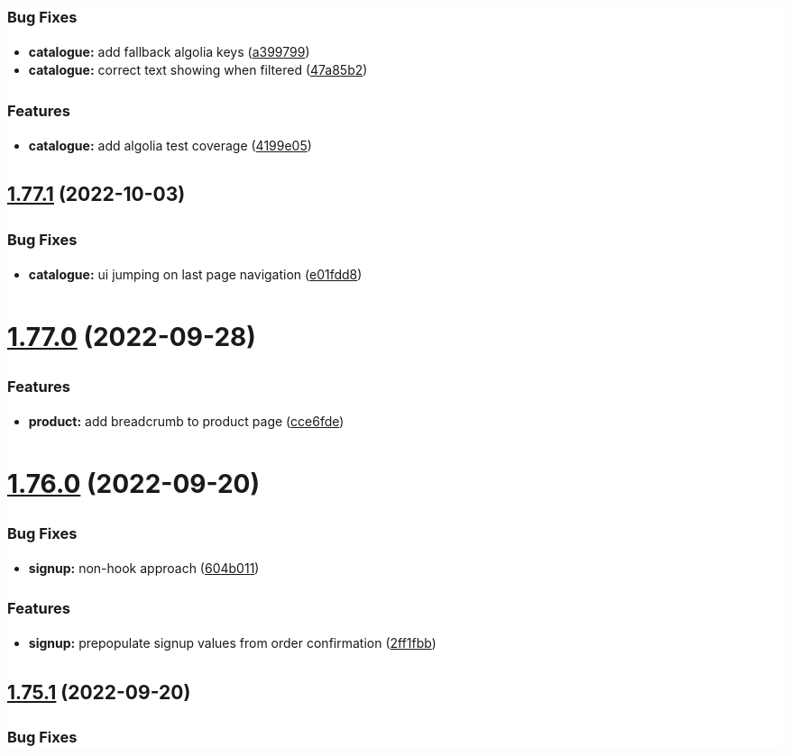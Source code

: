 
### Bug Fixes

* **catalogue:** add fallback algolia keys ([a399799](https://github.com/Famous-Roasters/frontend/commit/a399799e86fac98dbcf6bda01c2faa752acd1cc0))
* **catalogue:** correct text showing when filtered ([47a85b2](https://github.com/Famous-Roasters/frontend/commit/47a85b228e2f9f6ba6bac30aa99d76f84804f891))


### Features

* **catalogue:** add algolia test coverage ([4199e05](https://github.com/Famous-Roasters/frontend/commit/4199e05c10c60b2e8a78b04b13898cdaea15a473))

## [1.77.1](https://github.com/Famous-Roasters/frontend/compare/v1.77.0...v1.77.1) (2022-10-03)


### Bug Fixes

* **catalogue:** ui jumping on last page navigation ([e01fdd8](https://github.com/Famous-Roasters/frontend/commit/e01fdd8b613c54d0e00766870f2c40d3e79c82ee))

# [1.77.0](https://github.com/Famous-Roasters/frontend/compare/v1.76.0...v1.77.0) (2022-09-28)


### Features

* **product:** add breadcrumb to product page ([cce6fde](https://github.com/Famous-Roasters/frontend/commit/cce6fde606c03d30ce3da1b0a01433778b8a8a07))

# [1.76.0](https://github.com/Famous-Roasters/frontend/compare/v1.75.1...v1.76.0) (2022-09-20)


### Bug Fixes

* **signup:** non-hook approach ([604b011](https://github.com/Famous-Roasters/frontend/commit/604b0118de6db7c0da2aa9a25b8ed100ea837029))


### Features

* **signup:** prepopulate signup values from order confirmation ([2ff1fbb](https://github.com/Famous-Roasters/frontend/commit/2ff1fbb4ddc55c4b833e24a78bbeca43b7a1bff7))

## [1.75.1](https://github.com/Famous-Roasters/frontend/compare/v1.75.0...v1.75.1) (2022-09-20)


### Bug Fixes
